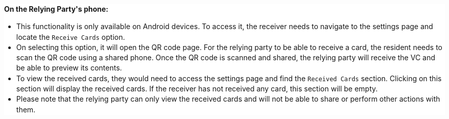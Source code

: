 **On the Relying Party's phone:**

* This functionality is only available on Android devices. To access it, the receiver needs to navigate to the settings page and locate the `Receive Cards` option.
* On selecting this option, it will open the QR code page. For the relying party to be able to receive a card, the resident needs to scan the QR code using a shared phone. Once the QR code is scanned and shared, the relying party will receive the VC and be able to preview its contents.
* To view the received cards, they would need to access the settings page and find the `Received Cards` section. Clicking on this section will display the received cards. If the receiver has not received any card, this section will be empty.
* Please note that the relying party can only view the received cards and will not be able to share or perform other actions with them.

<div>
